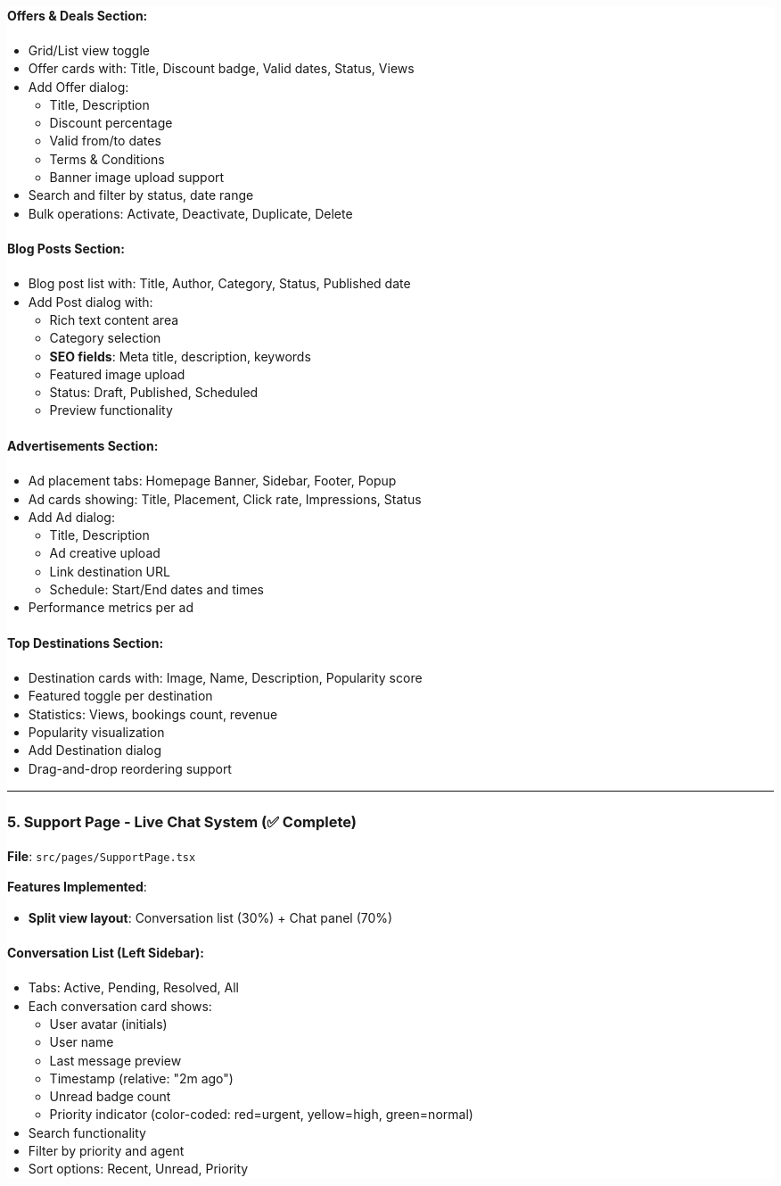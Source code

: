 #### Offers & Deals Section:
- Grid/List view toggle
- Offer cards with: Title, Discount badge, Valid dates, Status, Views
- Add Offer dialog:
  - Title, Description
  - Discount percentage
  - Valid from/to dates
  - Terms & Conditions
  - Banner image upload support
- Search and filter by status, date range
- Bulk operations: Activate, Deactivate, Duplicate, Delete

#### Blog Posts Section:
- Blog post list with: Title, Author, Category, Status, Published date
- Add Post dialog with:
  - Rich text content area
  - Category selection
  - **SEO fields**: Meta title, description, keywords
  - Featured image upload
  - Status: Draft, Published, Scheduled
  - Preview functionality

#### Advertisements Section:
- Ad placement tabs: Homepage Banner, Sidebar, Footer, Popup
- Ad cards showing: Title, Placement, Click rate, Impressions, Status
- Add Ad dialog:
  - Title, Description
  - Ad creative upload
  - Link destination URL
  - Schedule: Start/End dates and times
- Performance metrics per ad

#### Top Destinations Section:
- Destination cards with: Image, Name, Description, Popularity score
- Featured toggle per destination
- Statistics: Views, bookings count, revenue
- Popularity visualization
- Add Destination dialog
- Drag-and-drop reordering support

---

### 5. Support Page - Live Chat System (✅ Complete)
**File**: `src/pages/SupportPage.tsx`

**Features Implemented**:
- **Split view layout**: Conversation list (30%) + Chat panel (70%)

#### Conversation List (Left Sidebar):
- Tabs: Active, Pending, Resolved, All
- Each conversation card shows:
  - User avatar (initials)
  - User name
  - Last message preview
  - Timestamp (relative: "2m ago")
  - Unread badge count
  - Priority indicator (color-coded: red=urgent, yellow=high, green=normal)
- Search functionality
- Filter by priority and agent
- Sort options: Recent, Unread, Priority
